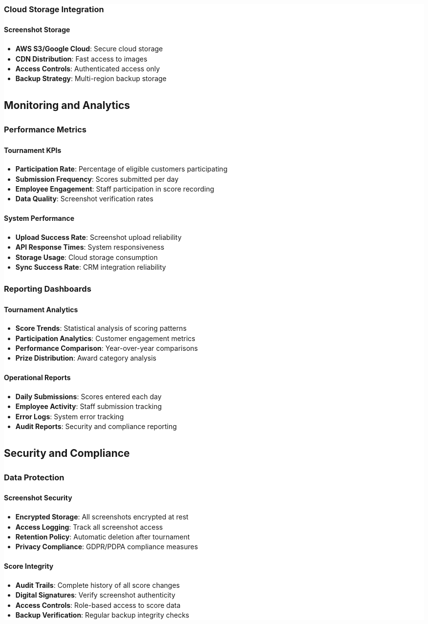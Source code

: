 ### Cloud Storage Integration

#### Screenshot Storage
- **AWS S3/Google Cloud**: Secure cloud storage
- **CDN Distribution**: Fast access to images
- **Access Controls**: Authenticated access only
- **Backup Strategy**: Multi-region backup storage

## Monitoring and Analytics

### Performance Metrics

#### Tournament KPIs
- **Participation Rate**: Percentage of eligible customers participating
- **Submission Frequency**: Scores submitted per day
- **Employee Engagement**: Staff participation in score recording
- **Data Quality**: Screenshot verification rates

#### System Performance
- **Upload Success Rate**: Screenshot upload reliability
- **API Response Times**: System responsiveness
- **Storage Usage**: Cloud storage consumption
- **Sync Success Rate**: CRM integration reliability

### Reporting Dashboards

#### Tournament Analytics
- **Score Trends**: Statistical analysis of scoring patterns
- **Participation Analytics**: Customer engagement metrics
- **Performance Comparison**: Year-over-year comparisons
- **Prize Distribution**: Award category analysis

#### Operational Reports
- **Daily Submissions**: Scores entered each day
- **Employee Activity**: Staff submission tracking
- **Error Logs**: System error tracking
- **Audit Reports**: Security and compliance reporting

## Security and Compliance

### Data Protection

#### Screenshot Security
- **Encrypted Storage**: All screenshots encrypted at rest
- **Access Logging**: Track all screenshot access
- **Retention Policy**: Automatic deletion after tournament
- **Privacy Compliance**: GDPR/PDPA compliance measures

#### Score Integrity
- **Audit Trails**: Complete history of all score changes
- **Digital Signatures**: Verify screenshot authenticity
- **Access Controls**: Role-based access to score data
- **Backup Verification**: Regular backup integrity checks
